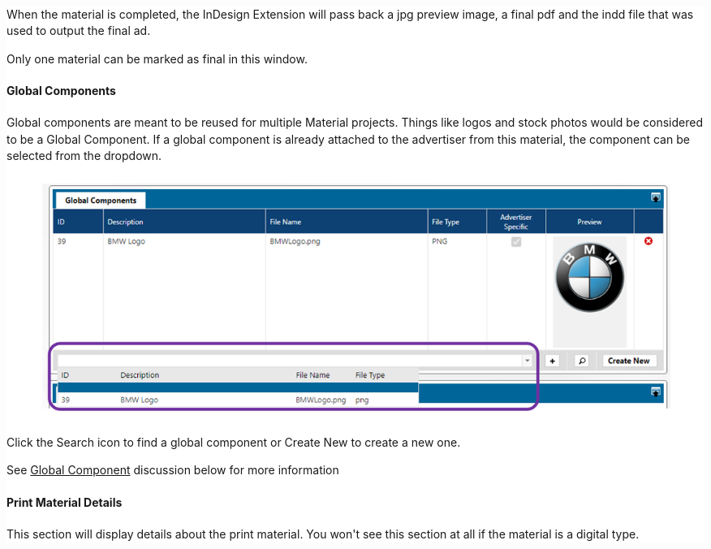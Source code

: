 When the material is completed, the InDesign Extension will pass back a jpg preview image, a final pdf and the indd file that was used to output the final ad.

Only one material can be marked as final in this window.

#### Global Components

Global components are meant to be reused for multiple Material projects. Things like logos and stock photos would be considered to be a Global Component. If a global component is already attached to the advertiser from this material, the component can be selected from the dropdown.

<figure><img src="../../../.gitbook/assets/image (209).png" alt=""><figcaption></figcaption></figure>

Click the Search icon to find a global component or Create New to create a new one.

See [Global Component](managing-materials.md#global-components-1) discussion below for more information

#### Print Material Details

This section will display details about the print material. You won't see this section at all if the material is a digital type.
